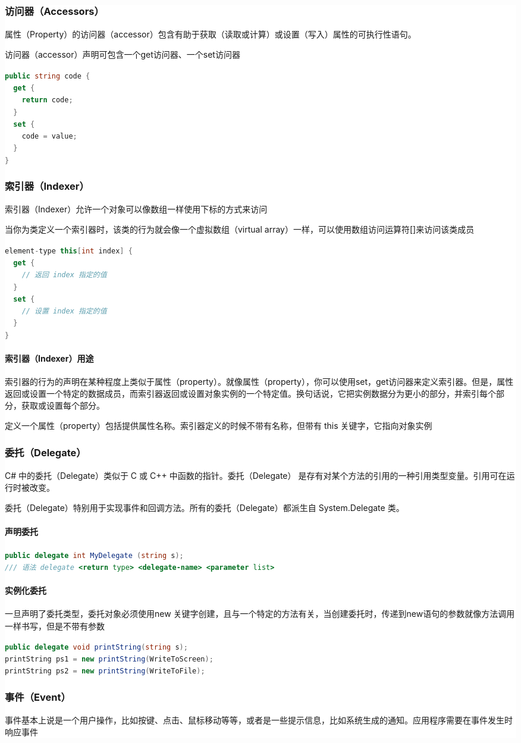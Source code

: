 
### 访问器（Accessors）
属性（Property）的访问器（accessor）包含有助于获取（读取或计算）或设置（写入）属性的可执行性语句。

访问器（accessor）声明可包含一个get访问器、一个set访问器
```C#
public string code {
  get {
    return code;
  }
  set {
    code = value;
  }
}
```
### 索引器（Indexer）
索引器（Indexer）允许一个对象可以像数组一样使用下标的方式来访问

当你为类定义一个索引器时，该类的行为就会像一个虚拟数组（virtual array）一样，可以使用数组访问运算符[]来访问该类成员
```C#
element-type this[int index] {
  get { 
    // 返回 index 指定的值 
  }
  set { 
    // 设置 index 指定的值 
  }
}
```
#### 索引器（Indexer）用途
索引器的行为的声明在某种程度上类似于属性（property）。就像属性（property），你可以使用set，get访问器来定义索引器。但是，属性返回或设置一个特定的数据成员，而索引器返回或设置对象实例的一个特定值。换句话说，它把实例数据分为更小的部分，并索引每个部分，获取或设置每个部分。

定义一个属性（property）包括提供属性名称。索引器定义的时候不带有名称，但带有 this 关键字，它指向对象实例

### 委托（Delegate）
C# 中的委托（Delegate）类似于 C 或 C++ 中函数的指针。委托（Delegate） 是存有对某个方法的引用的一种引用类型变量。引用可在运行时被改变。

委托（Delegate）特别用于实现事件和回调方法。所有的委托（Delegate）都派生自 System.Delegate 类。
#### 声明委托
```C#
public delegate int MyDelegate (string s);
/// 语法 delegate <return type> <delegate-name> <parameter list>
```
#### 实例化委托
一旦声明了委托类型，委托对象必须使用new 关键字创建，且与一个特定的方法有关，当创建委托时，传递到new语句的参数就像方法调用一样书写，但是不带有参数
```C#
public delegate void printString(string s);
printString ps1 = new printString(WriteToScreen);
printString ps2 = new printString(WriteToFile);
```

### 事件（Event）
事件基本上说是一个用户操作，比如按键、点击、鼠标移动等等，或者是一些提示信息，比如系统生成的通知。应用程序需要在事件发生时响应事件
